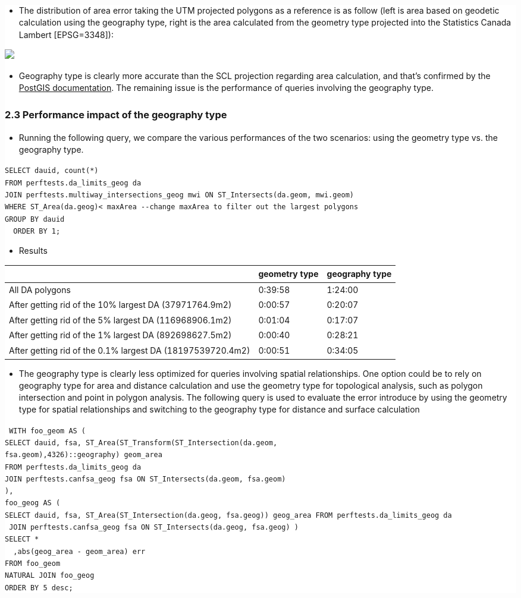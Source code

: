 * The distribution of area error taking the UTM projected polygons as a reference is as follow (left is area based on geodetic calculation using the geography type, right is the area calculated from the geometry type projected into the Statistics Canada Lambert [EPSG=3348]):

![](Figure2.png)

* Geography type is clearly more accurate than the SCL projection regarding area calculation, and that’s confirmed by the [PostGIS documentation](http://postgis.net/docs/manual-2.3/using_postgis_dbmanagement.html#PostGIS_Geography). The remaining issue is the performance of queries involving the geography type.

### 2.3 Performance impact of the geography type
* Running the following query, we compare the various performances of the two scenarios: using the geometry type vs. the geography type.

```
SELECT dauid, count(*)
FROM perftests.da_limits_geog da
JOIN perftests.multiway_intersections_geog mwi ON ST_Intersects(da.geom, mwi.geom)
WHERE ST_Area(da.geog)< maxArea --change maxArea to filter out the largest polygons
GROUP BY dauid
  ORDER BY 1;
```

* Results

| | geometry type | geography type |
| --------------- | ------------- | -------------- |
| All DA polygons | 0:39:58 |1:24:00 |
| After getting rid of the 10% largest DA (37971764.9m2) | 0:00:57 | 0:20:07 |
After getting rid of the 5% largest DA (116968906.1m2) | 0:01:04 | 0:17:07 |
After getting rid of the 1% largest DA (892698627.5m2) | 0:00:40 | 0:28:21 |
After getting rid of the 0.1% largest DA (18197539720.4m2) |  0:00:51 | 0:34:05

* The geography type is clearly less optimized for queries involving spatial relationships. One option could be to rely on geography type for area and distance calculation and use the geometry type for topological analysis, such as polygon intersection and point in polygon analysis. The following query is used to evaluate the error introduce by using the geometry type for spatial relationships and switching to the geography type for distance and surface calculation

```
 WITH foo_geom AS (
SELECT dauid, fsa, ST_Area(ST_Transform(ST_Intersection(da.geom,
fsa.geom),4326)::geography) geom_area
FROM perftests.da_limits_geog da
JOIN perftests.canfsa_geog fsa ON ST_Intersects(da.geom, fsa.geom)
),
foo_geog AS (
SELECT dauid, fsa, ST_Area(ST_Intersection(da.geog, fsa.geog)) geog_area FROM perftests.da_limits_geog da
 JOIN perftests.canfsa_geog fsa ON ST_Intersects(da.geog, fsa.geog) )
SELECT *
  ,abs(geog_area - geom_area) err
FROM foo_geom
NATURAL JOIN foo_geog
ORDER BY 5 desc;
```
